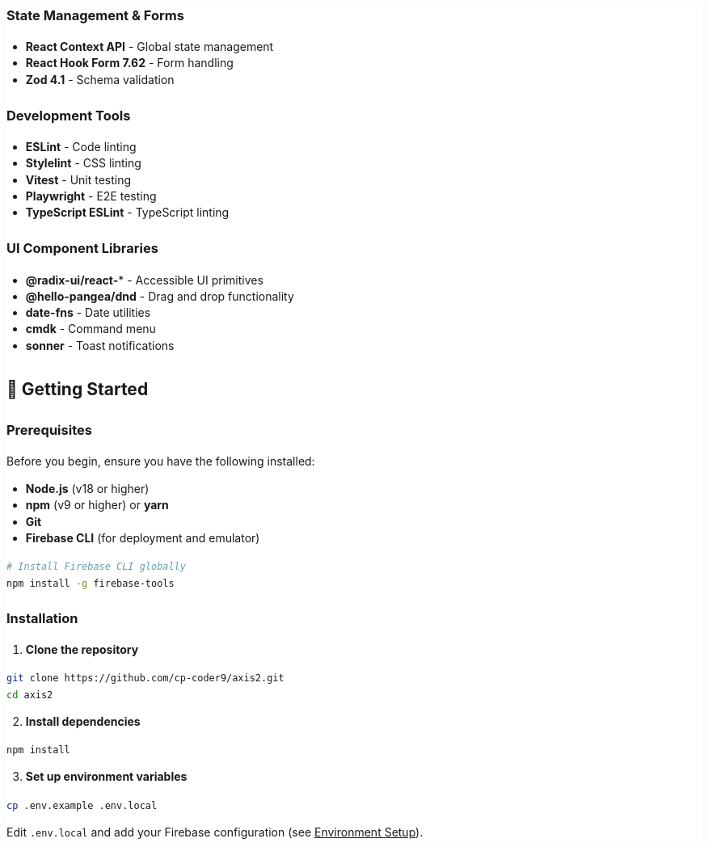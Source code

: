 ### State Management & Forms
- **React Context API** - Global state management
- **React Hook Form 7.62** - Form handling
- **Zod 4.1** - Schema validation

### Development Tools
- **ESLint** - Code linting
- **Stylelint** - CSS linting
- **Vitest** - Unit testing
- **Playwright** - E2E testing
- **TypeScript ESLint** - TypeScript linting

### UI Component Libraries
- **@radix-ui/react-*** - Accessible UI primitives
- **@hello-pangea/dnd** - Drag and drop functionality
- **date-fns** - Date utilities
- **cmdk** - Command menu
- **sonner** - Toast notifications

## 🚀 Getting Started

### Prerequisites

Before you begin, ensure you have the following installed:
- **Node.js** (v18 or higher)
- **npm** (v9 or higher) or **yarn**
- **Git**
- **Firebase CLI** (for deployment and emulator)

```bash
# Install Firebase CLI globally
npm install -g firebase-tools
```

### Installation

1. **Clone the repository**
```bash
git clone https://github.com/cp-coder9/axis2.git
cd axis2
```

2. **Install dependencies**
```bash
npm install
```

3. **Set up environment variables**
```bash
cp .env.example .env.local
```

Edit `.env.local` and add your Firebase configuration (see [Environment Setup](#environment-setup)).

